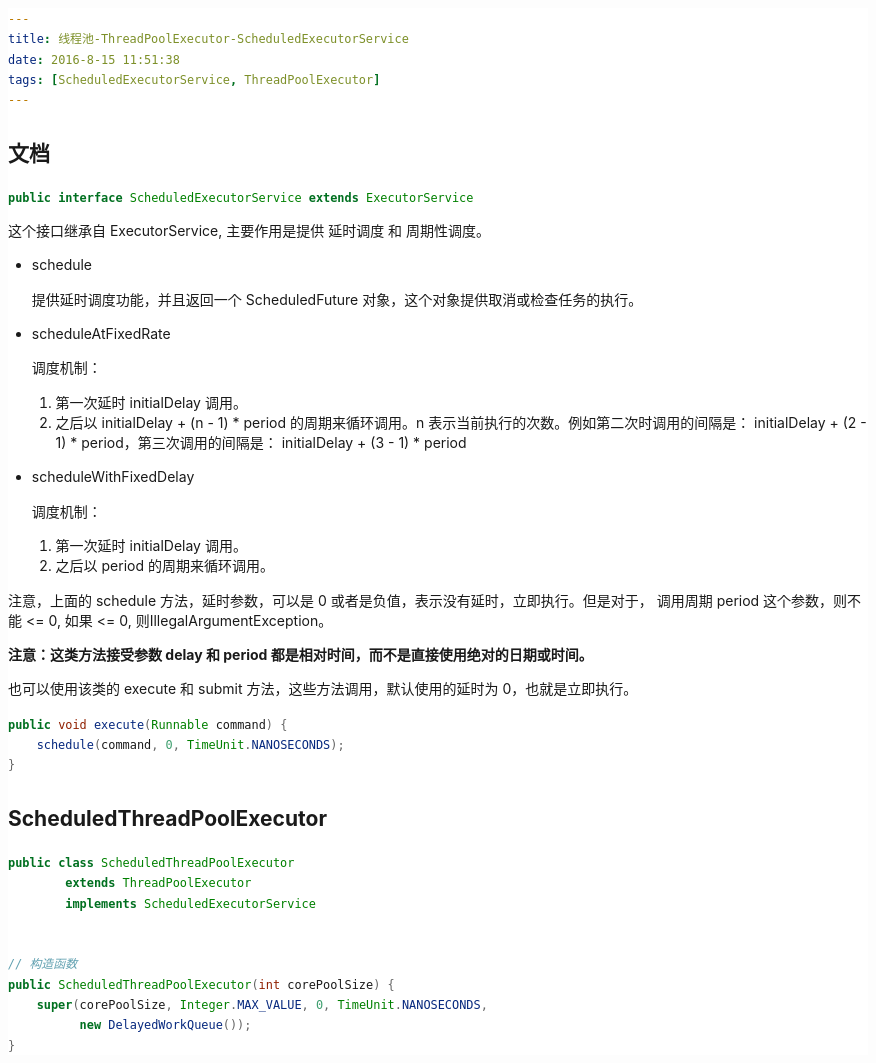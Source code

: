 ```yaml
---
title: 线程池-ThreadPoolExecutor-ScheduledExecutorService
date: 2016-8-15 11:51:38
tags: [ScheduledExecutorService, ThreadPoolExecutor]
---
```


## 文档

``` java
public interface ScheduledExecutorService extends ExecutorService
```

这个接口继承自 ExecutorService, 主要作用是提供 延时调度 和 周期性调度。

* schedule

	提供延时调度功能，并且返回一个 ScheduledFuture 对象，这个对象提供取消或检查任务的执行。
	
* scheduleAtFixedRate

	调度机制：
	1. 第一次延时 initialDelay 调用。
	2. 之后以 initialDelay + (n - 1) * period 的周期来循环调用。n 表示当前执行的次数。例如第二次时调用的间隔是： initialDelay + (2 - 1) * period，第三次调用的间隔是： initialDelay + (3 - 1) * period

* scheduleWithFixedDelay
	
	调度机制：
	1. 第一次延时 initialDelay 调用。
	2. 之后以 period 的周期来循环调用。
	
注意，上面的 schedule 方法，延时参数，可以是 0 或者是负值，表示没有延时，立即执行。但是对于，	调用周期 period 这个参数，则不能 <= 0, 如果 <= 0, 则IllegalArgumentException。

**注意：这类方法接受参数 delay 和 period 都是相对时间，而不是直接使用绝对的日期或时间。**
	
也可以使用该类的 execute 和 submit 方法，这些方法调用，默认使用的延时为 0，也就是立即执行。

``` java
public void execute(Runnable command) {
    schedule(command, 0, TimeUnit.NANOSECONDS);
}
```

## ScheduledThreadPoolExecutor	
``` java
public class ScheduledThreadPoolExecutor
        extends ThreadPoolExecutor
        implements ScheduledExecutorService
        

// 构造函数
public ScheduledThreadPoolExecutor(int corePoolSize) {
    super(corePoolSize, Integer.MAX_VALUE, 0, TimeUnit.NANOSECONDS,
          new DelayedWorkQueue());
}
```
